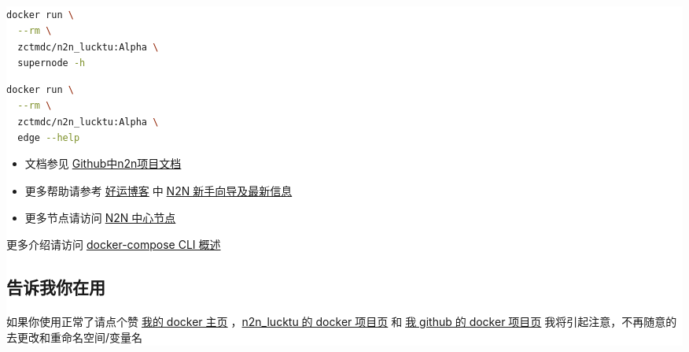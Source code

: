 ```bash
docker run \
  --rm \
  zctmdc/n2n_lucktu:Alpha \
  supernode -h
```

```bash
docker run \
  --rm \
  zctmdc/n2n_lucktu:Alpha \
  edge --help
```

- 文档参见 [Github中n2n项目文档][github_n2n_doc]

- 更多帮助请参考 [好运博客][好运博客] 中 [N2N 新手向导及最新信息][n2n 新手向导及最新信息]

- 更多节点请访问 [N2N 中心节点][n2n中心节点]

更多介绍请访问 [docker-compose CLI 概述][overview of docker-compose cli]

## 告诉我你在用

如果你使用正常了请点个赞
[我的 docker 主页][zctmdc—docker] ，[n2n_lucktu 的 docker 项目页][n2n_lucktu] 和 [我 github 的 docker 项目页][zctmdc—github]
我将引起注意，不再随意的去更改和重命名空间/变量名

[n2n]: https://www.ntop.org/products/n2n/ "n2n官网"
[github_n2n]: https://github.com/ntop/n2n "Github中n2n项目"
[github_n2n_doc]: https://github.com/ntop/n2n/tree/dev/doc "Github中n2n项目文档"
[github_n2n_conf]: https://github.com/ntop/n2n/tree/dev/packages/etc/n2n "Github中n2n项目配置文件示例"
[github_n2n_conf_md]: https://github.com/ntop/n2n/tree/dev/packages/etc/n2n "Github中n2n项目配置文件说明"
[ntop]: https://github.com/ntop "ntop团队"
[好运博客]: http://www.lucktu.com "好运博客"
[n2n 新手向导及最新信息]: http://www.lucktu.com/archives/783.html "N2N 新手向导及最新信息（2019-12-05 更新）"
[n2n中心节点]: http://supernode.ml/ "N2N中心节点"
[组网示意]: ./img/n2n_network.png "组网示意"
[连接原理]: ./img/n2n_com.png "连接原理"
[zctmdc—docker]: https://hub.docker.com/u/zctmdc "我的docker主页"
[n2n_lucktu]: https://hub.docker.com/r/zctmdc/n2n_lucktu "n2n_lucktu的docker项目页"
[zctmdc—github]: https://github.com/zctmdc/docker.git "我github的docker项目页"
[overview of docker-compose cli]: https://docs.docker.com/compose/reference/overview/ "docker-compose CLI概述"
